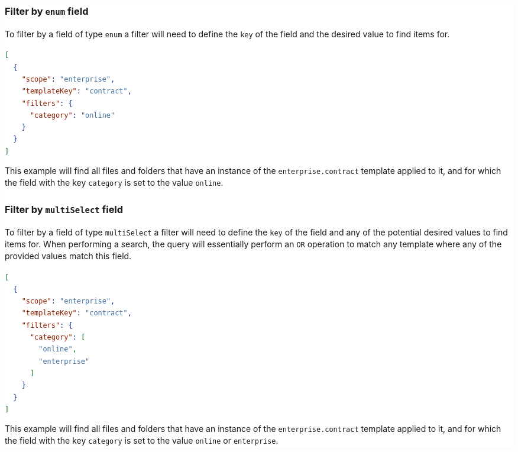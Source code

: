 ### Filter by `enum` field

To filter by a field of type `enum` a filter will need to define the `key` of
the field and the desired value to find items for.

```json
[
  {
    "scope": "enterprise",
    "templateKey": "contract",
    "filters": {
      "category": "online"
    }
  }
]
```

<Message info>

This example will find all files and folders that have an instance of the
`enterprise.contract` template applied to it, and for which the field with the
key `category` is set to the value `online`.

</Message>

### Filter by `multiSelect` field

To filter by a field of type `multiSelect` a filter will need to define the
`key` of the field and any of the potential desired values to find items for.
When performing a search, the query will essentially perform an `OR` operation
to match any template where any of the provided values match this field.

```json
[
  {
    "scope": "enterprise",
    "templateKey": "contract",
    "filters": {
      "category": [
        "online",
        "enterprise"
      ]
    }
  }
]
```

<Message info>

This example will find all files and folders that have an instance of the
`enterprise.contract` template applied to it, and for which the field with the
key `category` is set to the value `online` or `enterprise`.

</Message>

[search_api]: e://get_search
[g_list_templates]: g://metadata/templates/list
[g_list_instances_item]: g://metadata/instances/list